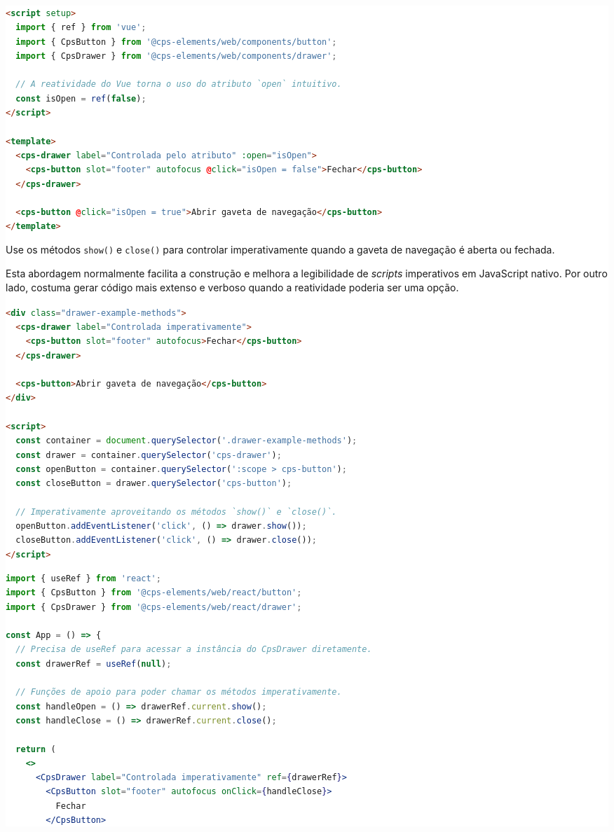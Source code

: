 ```html vue
<script setup>
  import { ref } from 'vue';
  import { CpsButton } from '@cps-elements/web/components/button';
  import { CpsDrawer } from '@cps-elements/web/components/drawer';

  // A reatividade do Vue torna o uso do atributo `open` intuitivo.
  const isOpen = ref(false);
</script>

<template>
  <cps-drawer label="Controlada pelo atributo" :open="isOpen">
    <cps-button slot="footer" autofocus @click="isOpen = false">Fechar</cps-button>
  </cps-drawer>

  <cps-button @click="isOpen = true">Abrir gaveta de navegação</cps-button>
</template>
```

Use os métodos `show()` e `close()` para controlar imperativamente quando a gaveta de navegação é aberta ou fechada.

Esta abordagem normalmente facilita a construção e melhora a legibilidade de _scripts_ imperativos em JavaScript nativo. Por outro lado, costuma gerar código mais extenso e verboso quando a reatividade poderia ser uma opção.

```html preview
<div class="drawer-example-methods">
  <cps-drawer label="Controlada imperativamente">
    <cps-button slot="footer" autofocus>Fechar</cps-button>
  </cps-drawer>

  <cps-button>Abrir gaveta de navegação</cps-button>
</div>

<script>
  const container = document.querySelector('.drawer-example-methods');
  const drawer = container.querySelector('cps-drawer');
  const openButton = container.querySelector(':scope > cps-button');
  const closeButton = drawer.querySelector('cps-button');

  // Imperativamente aproveitando os métodos `show()` e `close()`.
  openButton.addEventListener('click', () => drawer.show());
  closeButton.addEventListener('click', () => drawer.close());
</script>
```

```jsx react
import { useRef } from 'react';
import { CpsButton } from '@cps-elements/web/react/button';
import { CpsDrawer } from '@cps-elements/web/react/drawer';

const App = () => {
  // Precisa de useRef para acessar a instância do CpsDrawer diretamente.
  const drawerRef = useRef(null);

  // Funções de apoio para poder chamar os métodos imperativamente.
  const handleOpen = () => drawerRef.current.show();
  const handleClose = () => drawerRef.current.close();

  return (
    <>
      <CpsDrawer label="Controlada imperativamente" ref={drawerRef}>
        <CpsButton slot="footer" autofocus onClick={handleClose}>
          Fechar
        </CpsButton>
```